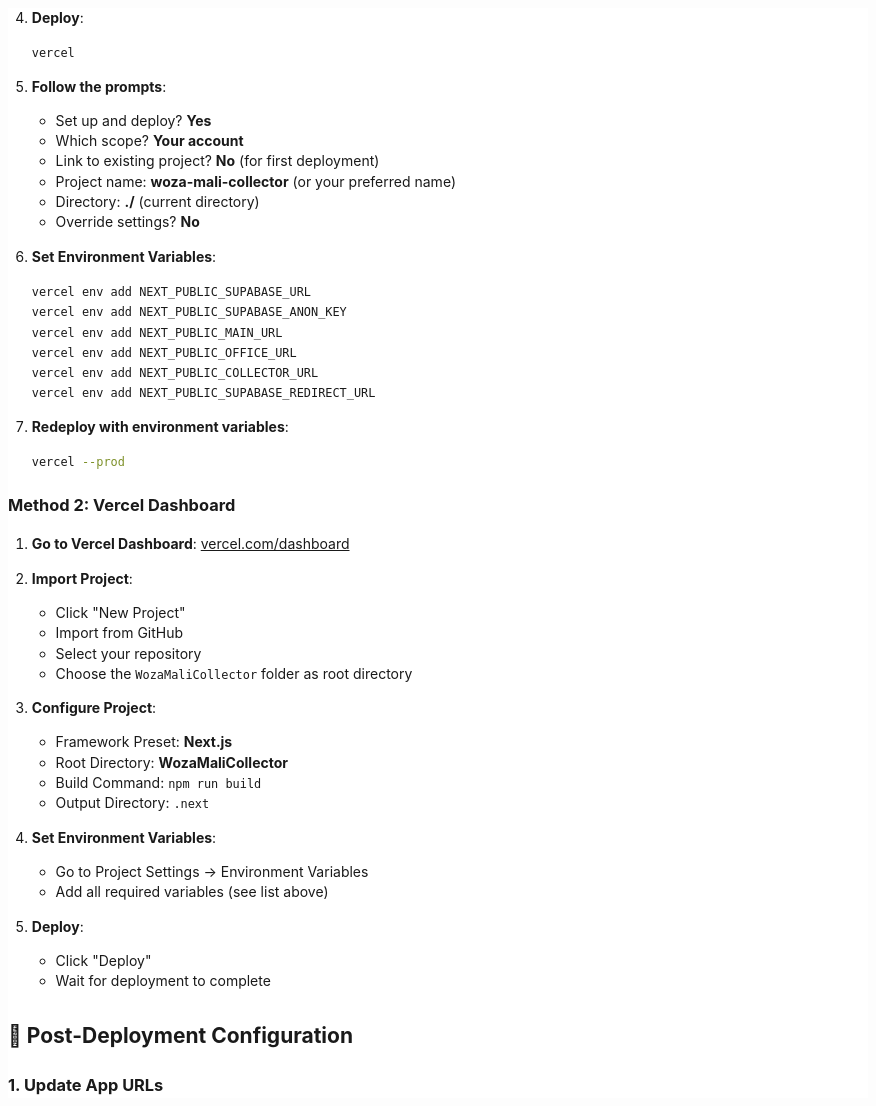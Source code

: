 4. **Deploy**:
   ```bash
   vercel
   ```

5. **Follow the prompts**:
   - Set up and deploy? **Yes**
   - Which scope? **Your account**
   - Link to existing project? **No** (for first deployment)
   - Project name: **woza-mali-collector** (or your preferred name)
   - Directory: **./** (current directory)
   - Override settings? **No**

6. **Set Environment Variables**:
   ```bash
   vercel env add NEXT_PUBLIC_SUPABASE_URL
   vercel env add NEXT_PUBLIC_SUPABASE_ANON_KEY
   vercel env add NEXT_PUBLIC_MAIN_URL
   vercel env add NEXT_PUBLIC_OFFICE_URL
   vercel env add NEXT_PUBLIC_COLLECTOR_URL
   vercel env add NEXT_PUBLIC_SUPABASE_REDIRECT_URL
   ```

7. **Redeploy with environment variables**:
   ```bash
   vercel --prod
   ```

### Method 2: Vercel Dashboard

1. **Go to Vercel Dashboard**: [vercel.com/dashboard](https://vercel.com/dashboard)

2. **Import Project**:
   - Click "New Project"
   - Import from GitHub
   - Select your repository
   - Choose the `WozaMaliCollector` folder as root directory

3. **Configure Project**:
   - Framework Preset: **Next.js**
   - Root Directory: **WozaMaliCollector**
   - Build Command: `npm run build`
   - Output Directory: `.next`

4. **Set Environment Variables**:
   - Go to Project Settings → Environment Variables
   - Add all required variables (see list above)

5. **Deploy**:
   - Click "Deploy"
   - Wait for deployment to complete

## 🔧 Post-Deployment Configuration

### 1. Update App URLs
